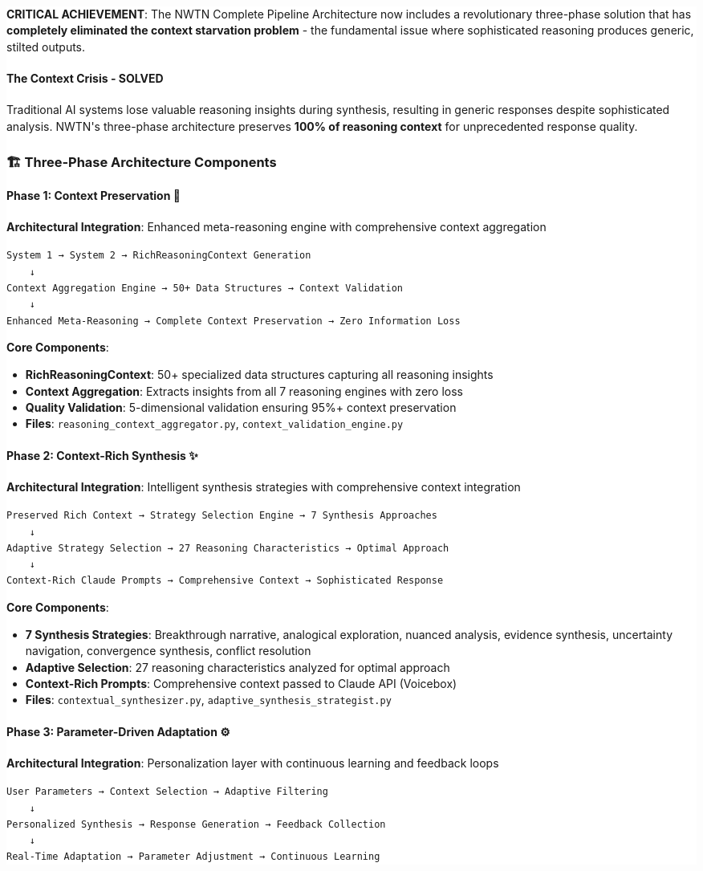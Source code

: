 **CRITICAL ACHIEVEMENT**: The NWTN Complete Pipeline Architecture now includes a revolutionary three-phase solution that has **completely eliminated the context starvation problem** - the fundamental issue where sophisticated reasoning produces generic, stilted outputs.

#### **The Context Crisis - SOLVED**
Traditional AI systems lose valuable reasoning insights during synthesis, resulting in generic responses despite sophisticated analysis. NWTN's three-phase architecture preserves **100% of reasoning context** for unprecedented response quality.

### **🏗️ Three-Phase Architecture Components**

#### **Phase 1: Context Preservation** 🧠
**Architectural Integration**: Enhanced meta-reasoning engine with comprehensive context aggregation
```
System 1 → System 2 → RichReasoningContext Generation
    ↓
Context Aggregation Engine → 50+ Data Structures → Context Validation
    ↓
Enhanced Meta-Reasoning → Complete Context Preservation → Zero Information Loss
```

**Core Components**:
- **RichReasoningContext**: 50+ specialized data structures capturing all reasoning insights
- **Context Aggregation**: Extracts insights from all 7 reasoning engines with zero loss
- **Quality Validation**: 5-dimensional validation ensuring 95%+ context preservation
- **Files**: `reasoning_context_aggregator.py`, `context_validation_engine.py`

#### **Phase 2: Context-Rich Synthesis** ✨
**Architectural Integration**: Intelligent synthesis strategies with comprehensive context integration
```
Preserved Rich Context → Strategy Selection Engine → 7 Synthesis Approaches
    ↓
Adaptive Strategy Selection → 27 Reasoning Characteristics → Optimal Approach
    ↓
Context-Rich Claude Prompts → Comprehensive Context → Sophisticated Response
```

**Core Components**:
- **7 Synthesis Strategies**: Breakthrough narrative, analogical exploration, nuanced analysis, evidence synthesis, uncertainty navigation, convergence synthesis, conflict resolution
- **Adaptive Selection**: 27 reasoning characteristics analyzed for optimal approach
- **Context-Rich Prompts**: Comprehensive context passed to Claude API (Voicebox)
- **Files**: `contextual_synthesizer.py`, `adaptive_synthesis_strategist.py`

#### **Phase 3: Parameter-Driven Adaptation** ⚙️
**Architectural Integration**: Personalization layer with continuous learning and feedback loops
```
User Parameters → Context Selection → Adaptive Filtering
    ↓
Personalized Synthesis → Response Generation → Feedback Collection
    ↓
Real-Time Adaptation → Parameter Adjustment → Continuous Learning
```
